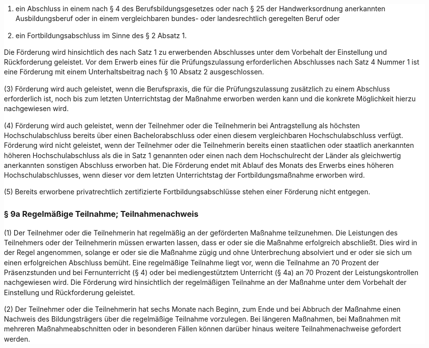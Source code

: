 1.  ein Abschluss in einem nach § 4 des Berufsbildungsgesetzes oder nach §
    25 der Handwerksordnung anerkannten Ausbildungsberuf oder in einem
    vergleichbaren bundes- oder landesrechtlich geregelten Beruf oder


2.  ein Fortbildungsabschluss im Sinne des § 2 Absatz 1.



Die Förderung wird hinsichtlich des nach Satz 1 zu erwerbenden
Abschlusses unter dem Vorbehalt der Einstellung und Rückforderung
geleistet. Vor dem Erwerb eines für die Prüfungszulassung
erforderlichen Abschlusses nach Satz 4 Nummer 1 ist eine Förderung mit
einem Unterhaltsbeitrag nach § 10 Absatz 2 ausgeschlossen.

(3) Förderung wird auch geleistet, wenn die Berufspraxis, die für die
Prüfungszulassung zusätzlich zu einem Abschluss erforderlich ist, noch
bis zum letzten Unterrichtstag der Maßnahme erworben werden kann und
die konkrete Möglichkeit hierzu nachgewiesen wird.

(4) Förderung wird auch geleistet, wenn der Teilnehmer oder die
Teilnehmerin bei Antragstellung als höchsten Hochschulabschluss
bereits über einen Bachelorabschluss oder einen diesem vergleichbaren
Hochschulabschluss verfügt. Förderung wird nicht geleistet, wenn der
Teilnehmer oder die Teilnehmerin bereits einen staatlichen oder
staatlich anerkannten höheren Hochschulabschluss als die in Satz 1
genannten oder einen nach dem Hochschulrecht der Länder als
gleichwertig anerkannten sonstigen Abschluss erworben hat. Die
Förderung endet mit Ablauf des Monats des Erwerbs eines höheren
Hochschulabschlusses, wenn dieser vor dem letzten Unterrichtstag der
Fortbildungsmaßnahme erworben wird.

(5) Bereits erworbene privatrechtlich zertifizierte
Fortbildungsabschlüsse stehen einer Förderung nicht entgegen.


### § 9a Regelmäßige Teilnahme; Teilnahmenachweis

(1) Der Teilnehmer oder die Teilnehmerin hat regelmäßig an der
geförderten Maßnahme teilzunehmen. Die Leistungen des Teilnehmers oder
der Teilnehmerin müssen erwarten lassen, dass er oder sie die Maßnahme
erfolgreich abschließt. Dies wird in der Regel angenommen, solange er
oder sie die Maßnahme zügig und ohne Unterbrechung absolviert und er
oder sie sich um einen erfolgreichen Abschluss bemüht. Eine
regelmäßige Teilnahme liegt vor, wenn die Teilnahme an 70 Prozent der
Präsenzstunden und bei Fernunterricht (§ 4) oder bei mediengestütztem
Unterricht (§ 4a) an 70 Prozent der Leistungskontrollen nachgewiesen
wird. Die Förderung wird hinsichtlich der regelmäßigen Teilnahme an
der Maßnahme unter dem Vorbehalt der Einstellung und Rückforderung
geleistet.

(2) Der Teilnehmer oder die Teilnehmerin hat sechs Monate nach Beginn,
zum Ende und bei Abbruch der Maßnahme einen Nachweis des
Bildungsträgers über die regelmäßige Teilnahme vorzulegen. Bei
längeren Maßnahmen, bei Maßnahmen mit mehreren Maßnahmeabschnitten
oder in besonderen Fällen können darüber hinaus weitere
Teilnahmenachweise gefordert werden.
